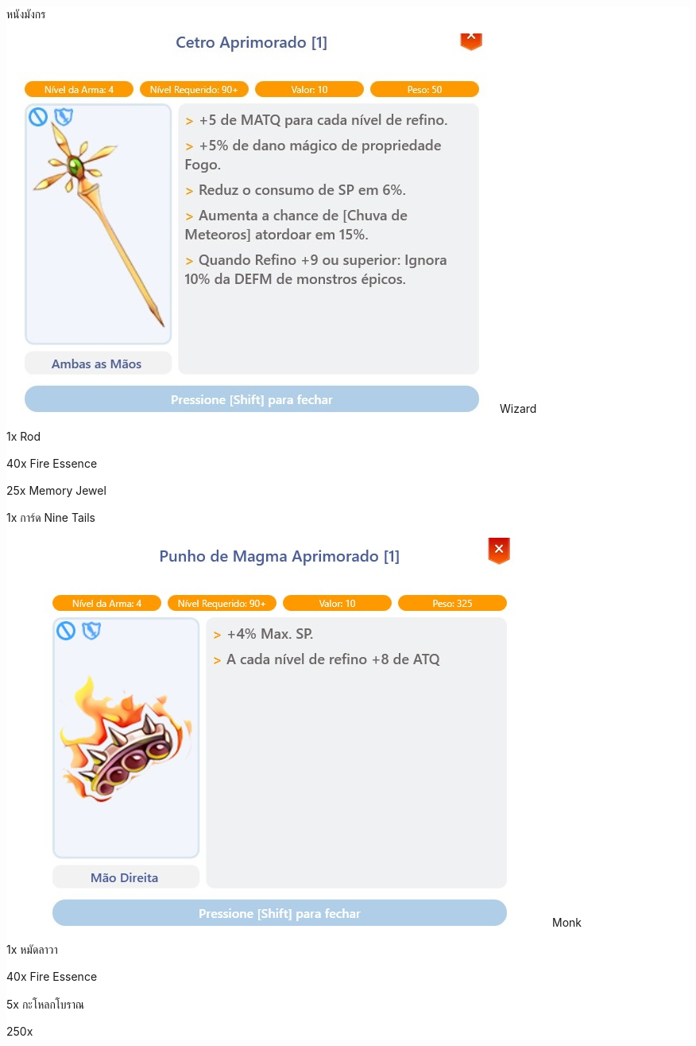 หนังมังกร</p></td></tr><tr><td><img src="../.gitbook/assets/414acd88-39ca-4045-a2f9-3d7fb89c7d5b.jpeg" alt=""></td><td>Wizard</td><td><p>1x Rod</p><p>40x Fire Essence</p><p>25x Memory Jewel</p><p>1x การ์ด Nine Tails</p></td></tr><tr><td><img src="../.gitbook/assets/10447079-eb81-4e36-8a1d-3cd926697bae.jpeg" alt=""></td><td>Monk</td><td><p>1x หมัดลาวา</p><p>40x Fire Essence</p><p>5x กะโหลกโบราณ</p><p>250x